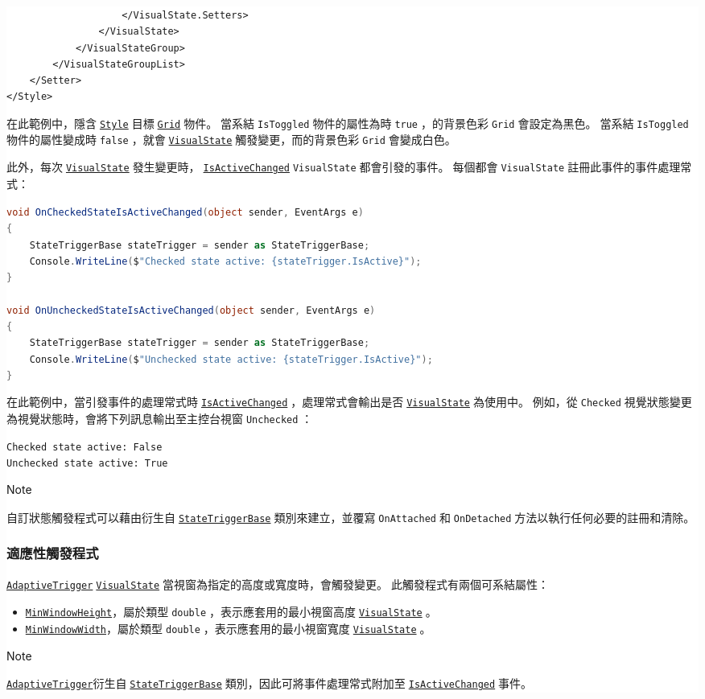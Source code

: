 ```xaml
                    </VisualState.Setters>
                </VisualState>
            </VisualStateGroup>
        </VisualStateGroupList>
    </Setter>
</Style>
```

在此範例中，隱含 [`Style`](xref:Xamarin.Forms.Style) 目標 [`Grid`](xref:Xamarin.Forms.Grid) 物件。 當系結 `IsToggled` 物件的屬性為時 `true` ，的背景色彩 `Grid` 會設定為黑色。 當系結 `IsToggled` 物件的屬性變成時 `false` ，就會 [`VisualState`](xref:Xamarin.Forms.VisualState) 觸發變更，而的背景色彩 `Grid` 會變成白色。

此外，每次 [`VisualState`](xref:Xamarin.Forms.VisualState) 發生變更時， [`IsActiveChanged`](xref:Xamarin.Forms.StateTriggerBase.IsActiveChanged) `VisualState` 都會引發的事件。 每個都會 `VisualState` 註冊此事件的事件處理常式：

```csharp
void OnCheckedStateIsActiveChanged(object sender, EventArgs e)
{
    StateTriggerBase stateTrigger = sender as StateTriggerBase;
    Console.WriteLine($"Checked state active: {stateTrigger.IsActive}");
}

void OnUncheckedStateIsActiveChanged(object sender, EventArgs e)
{
    StateTriggerBase stateTrigger = sender as StateTriggerBase;
    Console.WriteLine($"Unchecked state active: {stateTrigger.IsActive}");
}
```

在此範例中，當引發事件的處理常式時 [`IsActiveChanged`](xref:Xamarin.Forms.StateTriggerBase.IsActiveChanged) ，處理常式會輸出是否 [`VisualState`](xref:Xamarin.Forms.VisualState) 為使用中。 例如，從 `Checked` 視覺狀態變更為視覺狀態時，會將下列訊息輸出至主控台視窗 `Unchecked` ：

```
Checked state active: False
Unchecked state active: True
```

> [!NOTE]
> 自訂狀態觸發程式可以藉由衍生自 [`StateTriggerBase`](xref:Xamarin.Forms.StateTriggerBase) 類別來建立，並覆寫 `OnAttached` 和 `OnDetached` 方法以執行任何必要的註冊和清除。

### <a name="adaptive-trigger"></a>適應性觸發程式

[`AdaptiveTrigger`](xref:Xamarin.Forms.AdaptiveTrigger) [`VisualState`](xref:Xamarin.Forms.VisualState) 當視窗為指定的高度或寬度時，會觸發變更。 此觸發程式有兩個可系結屬性：

- [`MinWindowHeight`](xref:Xamarin.Forms.AdaptiveTrigger.MinWindowHeight)，屬於類型 `double` ，表示應套用的最小視窗高度 [`VisualState`](xref:Xamarin.Forms.VisualState) 。
- [`MinWindowWidth`](xref:Xamarin.Forms.AdaptiveTrigger.MinWindowHeight)，屬於類型 `double` ，表示應套用的最小視窗寬度 [`VisualState`](xref:Xamarin.Forms.VisualState) 。

> [!NOTE]
> [`AdaptiveTrigger`](xref:Xamarin.Forms.AdaptiveTrigger)衍生自 [`StateTriggerBase`](xref:Xamarin.Forms.StateTriggerBase) 類別，因此可將事件處理常式附加至 [`IsActiveChanged`](xref:Xamarin.Forms.StateTriggerBase.IsActiveChanged) 事件。
